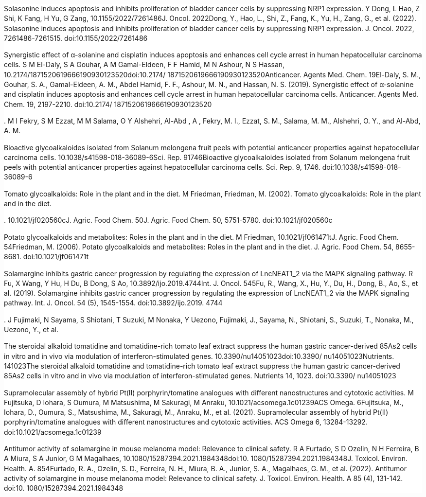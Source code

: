 Solasonine induces apoptosis and inhibits proliferation of bladder cancer cells by suppressing NRP1 expression. Y Dong, L Hao, Z Shi, K Fang, H Yu, G Zang, 10.1155/2022/7261486J. Oncol. 2022Dong, Y., Hao, L., Shi, Z., Fang, K., Yu, H., Zang, G., et al. (2022). Solasonine induces apoptosis and inhibits proliferation of bladder cancer cells by suppressing NRP1 expression. J. Oncol. 2022, 7261486-7261515. doi:10.1155/2022/7261486

Synergistic effect of α-solanine and cisplatin induces apoptosis and enhances cell cycle arrest in human hepatocellular carcinoma cells. S M El-Daly, S A Gouhar, A M Gamal-Eldeen, F F Hamid, M N Ashour, N S Hassan, 10.2174/1871520619666190930123520doi:10.2174/ 1871520619666190930123520Anticancer. Agents Med. Chem. 19El-Daly, S. M., Gouhar, S. A., Gamal-Eldeen, A. M., Abdel Hamid, F. F., Ashour, M. N., and Hassan, N. S. (2019). Synergistic effect of α-solanine and cisplatin induces apoptosis and enhances cell cycle arrest in human hepatocellular carcinoma cells. Anticancer. Agents Med. Chem. 19, 2197-2210. doi:10.2174/ 1871520619666190930123520

. M I Fekry, S M Ezzat, M M Salama, O Y Alshehri, Al-Abd , A , Fekry, M. I., Ezzat, S. M., Salama, M. M., Alshehri, O. Y., and Al-Abd, A. M.

Bioactive glycoalkaloides isolated from Solanum melongena fruit peels with potential anticancer properties against hepatocellular carcinoma cells. 10.1038/s41598-018-36089-6Sci. Rep. 91746Bioactive glycoalkaloides isolated from Solanum melongena fruit peels with potential anticancer properties against hepatocellular carcinoma cells. Sci. Rep. 9, 1746. doi:10.1038/s41598-018-36089-6

Tomato glycoalkaloids: Role in the plant and in the diet. M Friedman, Friedman, M. (2002). Tomato glycoalkaloids: Role in the plant and in the diet.

. 10.1021/jf020560cJ. Agric. Food Chem. 50J. Agric. Food Chem. 50, 5751-5780. doi:10.1021/jf020560c

Potato glycoalkaloids and metabolites: Roles in the plant and in the diet. M Friedman, 10.1021/jf061471tJ. Agric. Food Chem. 54Friedman, M. (2006). Potato glycoalkaloids and metabolites: Roles in the plant and in the diet. J. Agric. Food Chem. 54, 8655-8681. doi:10.1021/jf061471t

Solamargine inhibits gastric cancer progression by regulating the expression of LncNEAT1_2 via the MAPK signaling pathway. R Fu, X Wang, Y Hu, H Du, B Dong, S Ao, 10.3892/ijo.2019.4744Int. J. Oncol. 545Fu, R., Wang, X., Hu, Y., Du, H., Dong, B., Ao, S., et al. (2019). Solamargine inhibits gastric cancer progression by regulating the expression of LncNEAT1_2 via the MAPK signaling pathway. Int. J. Oncol. 54 (5), 1545-1554. doi:10.3892/ijo.2019. 4744

. J Fujimaki, N Sayama, S Shiotani, T Suzuki, M Nonaka, Y Uezono, Fujimaki, J., Sayama, N., Shiotani, S., Suzuki, T., Nonaka, M., Uezono, Y., et al.

The steroidal alkaloid tomatidine and tomatidine-rich tomato leaf extract suppress the human gastric cancer-derived 85As2 cells in vitro and in vivo via modulation of interferon-stimulated genes. 10.3390/nu14051023doi:10.3390/ nu14051023Nutrients. 141023The steroidal alkaloid tomatidine and tomatidine-rich tomato leaf extract suppress the human gastric cancer-derived 85As2 cells in vitro and in vivo via modulation of interferon-stimulated genes. Nutrients 14, 1023. doi:10.3390/ nu14051023

Supramolecular assembly of hybrid Pt(II) porphyrin/tomatine analogues with different nanostructures and cytotoxic activities. M Fujitsuka, D Iohara, S Oumura, M Matsushima, M Sakuragi, M Anraku, 10.1021/acsomega.1c01239ACS Omega. 6Fujitsuka, M., Iohara, D., Oumura, S., Matsushima, M., Sakuragi, M., Anraku, M., et al. (2021). Supramolecular assembly of hybrid Pt(II) porphyrin/tomatine analogues with different nanostructures and cytotoxic activities. ACS Omega 6, 13284-13292. doi:10.1021/acsomega.1c01239

Antitumor activity of solamargine in mouse melanoma model: Relevance to clinical safety. R A Furtado, S D Ozelin, N H Ferreira, B A Miura, S A Junior, G M Magalhaes, 10.1080/15287394.2021.1984348doi:10. 1080/15287394.2021.1984348J. Toxicol. Environ. Health. A. 854Furtado, R. A., Ozelin, S. D., Ferreira, N. H., Miura, B. A., Junior, S. A., Magalhaes, G. M., et al. (2022). Antitumor activity of solamargine in mouse melanoma model: Relevance to clinical safety. J. Toxicol. Environ. Health. A 85 (4), 131-142. doi:10. 1080/15287394.2021.1984348
